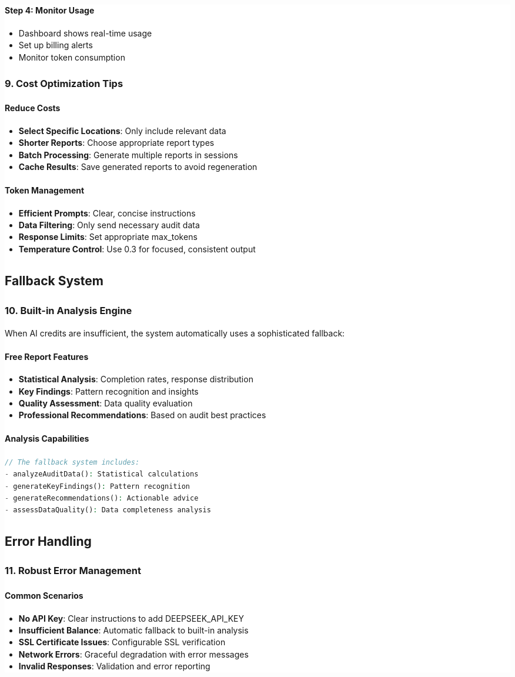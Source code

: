 #### **Step 4: Monitor Usage**
- Dashboard shows real-time usage
- Set up billing alerts
- Monitor token consumption

### 9. Cost Optimization Tips

#### **Reduce Costs**
- **Select Specific Locations**: Only include relevant data
- **Shorter Reports**: Choose appropriate report types
- **Batch Processing**: Generate multiple reports in sessions
- **Cache Results**: Save generated reports to avoid regeneration

#### **Token Management**
- **Efficient Prompts**: Clear, concise instructions
- **Data Filtering**: Only send necessary audit data
- **Response Limits**: Set appropriate max_tokens
- **Temperature Control**: Use 0.3 for focused, consistent output

## Fallback System

### 10. Built-in Analysis Engine

When AI credits are insufficient, the system automatically uses a sophisticated fallback:

#### **Free Report Features**
- **Statistical Analysis**: Completion rates, response distribution
- **Key Findings**: Pattern recognition and insights
- **Quality Assessment**: Data quality evaluation
- **Professional Recommendations**: Based on audit best practices

#### **Analysis Capabilities**
```php
// The fallback system includes:
- analyzeAuditData(): Statistical calculations
- generateKeyFindings(): Pattern recognition
- generateRecommendations(): Actionable advice
- assessDataQuality(): Data completeness analysis
```

## Error Handling

### 11. Robust Error Management

#### **Common Scenarios**
- **No API Key**: Clear instructions to add DEEPSEEK_API_KEY
- **Insufficient Balance**: Automatic fallback to built-in analysis
- **SSL Certificate Issues**: Configurable SSL verification
- **Network Errors**: Graceful degradation with error messages
- **Invalid Responses**: Validation and error reporting
